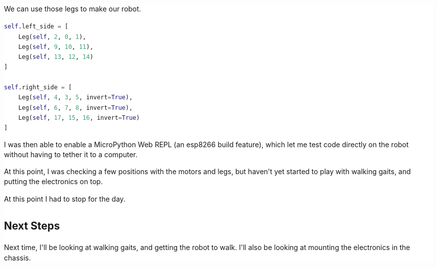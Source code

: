 We can use those legs to make our robot.

```python
self.left_side = [
    Leg(self, 2, 0, 1),
    Leg(self, 9, 10, 11),
    Leg(self, 13, 12, 14)
]

self.right_side = [
    Leg(self, 4, 3, 5, invert=True),
    Leg(self, 6, 7, 8, invert=True),
    Leg(self, 17, 15, 16, invert=True)
]
```

I was then able to enable a MicroPython Web REPL (an esp8266 build feature), which let me test code directly on the robot without having to tether it to a computer.

At this point, I was checking a few positions with the motors and legs, but haven't yet started to play with walking gaits, and putting the electronics on top.

At this point I had to stop for the day.

## Next Steps

Next time, I'll be looking at walking gaits, and getting the robot to walk. I'll also be looking at mounting the electronics in the chassis.
